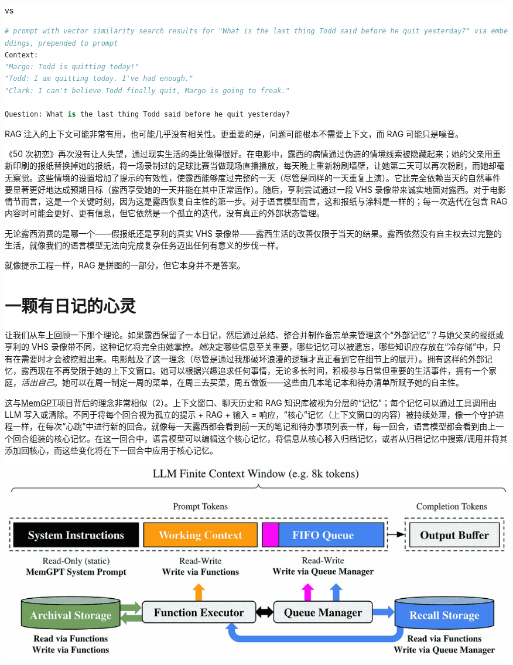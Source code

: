 vs

```py
# prompt with vector similarity search results for "What is the last thing Todd said before he quit yesterday?" via embeddings, prepended to prompt
Context:
"Margo: Todd is quitting today!"
"Todd: I am quitting today. I've had enough."
"Clark: I can't believe Todd finally quit, Margo is going to freak."

Question: What is the last thing Todd said before he quit yesterday?
```

RAG 注入的上下文可能非常有用，也可能几乎没有相关性。更重要的是，问题可能根本不需要上下文，而 RAG 可能只是噪音。

《50 次初恋》再次没有让人失望，通过现实生活的类比做得很好。在电影中，露西的病情通过伪造的情境线索被隐藏起来；她的父亲用重新印刷的报纸替换掉她的报纸，将一场录制过的足球比赛当做现场直播播放，每天晚上重新粉刷墙壁，让她第二天可以再次粉刷，而她却毫无察觉。这些情境的设置增加了提示的有效性，使露西能够度过完整的一天（尽管是同样的一天重复上演）。它比完全依赖当天的自然事件要显著更好地达成预期目标（露西享受她的一天并能在其中正常运作）。随后，亨利尝试通过一段 VHS 录像带来诚实地面对露西。对于电影情节而言，这是一个关键时刻，因为这是露西恢复自主性的第一步。对于语言模型而言，这和报纸与涂料是一样的；每一次迭代在包含 RAG 内容时可能会更好、更有信息，但它依然是一个孤立的迭代，没有真正的外部状态管理。

无论露西消费的是哪一个——假报纸还是亨利的真实 VHS 录像带——露西生活的改善仅限于当天的结果。露西依然没有自主权去过完整的生活，就像我们的语言模型无法向完成复杂任务迈出任何有意义的步伐一样。

就像提示工程一样，RAG 是拼图的一部分，但它本身并不是答案。

# 一颗有日记的心灵

让我们从车上回顾一下那个理论。如果露西保留了一本日记，然后通过总结、整合并制作备忘单来管理这个“外部记忆”？与她父亲的报纸或亨利的 VHS 录像带不同，这种记忆将完全由她掌控。*她*决定哪些信息至关重要，哪些记忆可以被遗忘，哪些知识应存放在“冷存储”中，只有在需要时才会被挖掘出来。电影触及了这一理念（尽管是通过我那破坏浪漫的逻辑才真正看到它在细节上的展开）。拥有这样的外部记忆，露西现在不再受限于她的上下文窗口。她可以根据兴趣追求任何事情，无论多长时间，积极参与日常但重要的生活事件，拥有一个家庭，*活出自己*。她可以在周一制定一周的菜单，在周三去买菜，周五做饭——这些由几本笔记本和待办清单所赋予她的自主性。

这与[MemGPT](https://memgpt.ai/)项目背后的理念非常相似（2）。上下文窗口、聊天历史和 RAG 知识库被视为分层的“记忆”；每个记忆可以通过工具调用由 LLM 写入或清除。不同于将每个回合视为孤立的提示 + RAG + 输入 = 响应，“核心”记忆（上下文窗口的内容）被持续处理，像一个守护进程一样，在每次“心跳”中进行新的回合。就像每一天露西都会看到前一天的笔记和待办事项列表一样，每一回合，语言模型都会看到由上一个回合组装的核心记忆。在这一回合中，语言模型可以编辑这个核心记忆，将信息从核心移入归档记忆，或者从归档记忆中搜索/调用并将其添加回核心，而这些变化将在下一回合中应用于核心记忆。

![](img/81bcf2324dfb179e225024c4aa532de1.png)
